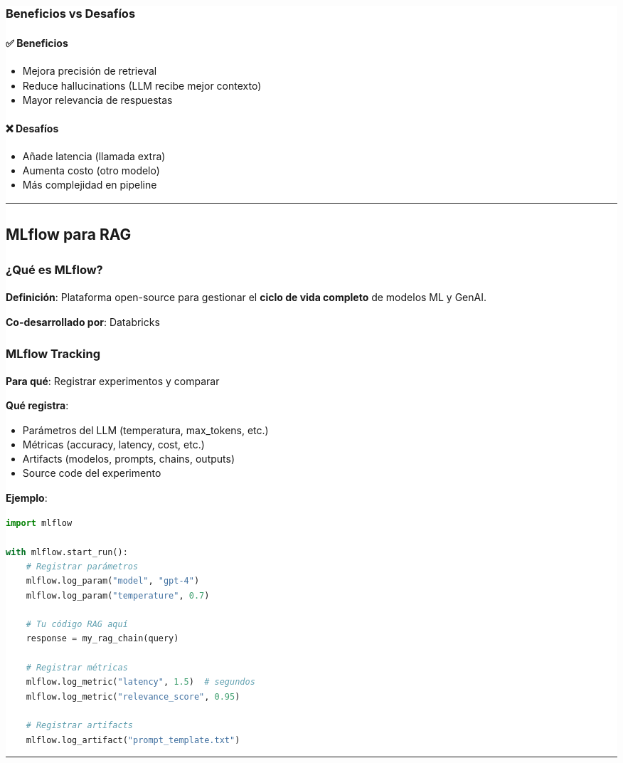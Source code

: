 ### Beneficios vs Desafíos

#### ✅ Beneficios
- Mejora precisión de retrieval
- Reduce hallucinations (LLM recibe mejor contexto)
- Mayor relevancia de respuestas

#### ❌ Desafíos
- Añade latencia (llamada extra)
- Aumenta costo (otro modelo)
- Más complejidad en pipeline

---

## MLflow para RAG

### ¿Qué es MLflow?

**Definición**: Plataforma open-source para gestionar el **ciclo de vida completo** de modelos ML y GenAI.

**Co-desarrollado por**: Databricks

### MLflow Tracking

**Para qué**: Registrar experimentos y comparar

**Qué registra**:
- Parámetros del LLM (temperatura, max_tokens, etc.)
- Métricas (accuracy, latency, cost, etc.)
- Artifacts (modelos, prompts, chains, outputs)
- Source code del experimento

**Ejemplo**:
```python
import mlflow

with mlflow.start_run():
    # Registrar parámetros
    mlflow.log_param("model", "gpt-4")
    mlflow.log_param("temperature", 0.7)
    
    # Tu código RAG aquí
    response = my_rag_chain(query)
    
    # Registrar métricas
    mlflow.log_metric("latency", 1.5)  # segundos
    mlflow.log_metric("relevance_score", 0.95)
    
    # Registrar artifacts
    mlflow.log_artifact("prompt_template.txt")
```

---